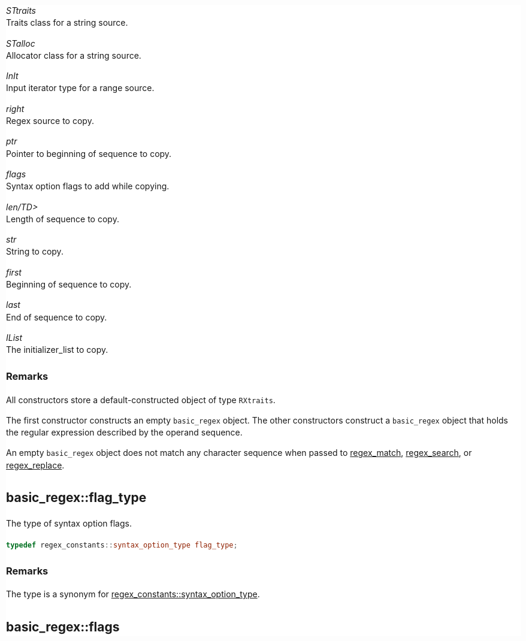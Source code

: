 *STtraits*\
Traits class for a string source.

*STalloc*\
Allocator class for a string source.

*InIt*\
Input iterator type for a range source.

*right*\
Regex source to copy.

*ptr*\
Pointer to beginning of sequence to copy.

*flags*\
Syntax option flags to add while copying.

*len/TD>*\
Length of sequence to copy.

*str*\
String to copy.

*first*\
Beginning of sequence to copy.

*last*\
End of sequence to copy.

*IList*\
The initializer_list to copy.

### Remarks

All constructors store a default-constructed object of type `RXtraits`.

The first constructor constructs an empty `basic_regex` object. The other constructors construct a `basic_regex` object that holds the regular expression described by the operand sequence.

An empty `basic_regex` object does not match any character sequence when passed to [regex_match](../standard-library/regex-functions.md#regex_match), [regex_search](../standard-library/regex-functions.md#regex_search), or [regex_replace](../standard-library/regex-functions.md#regex_replace).

## <a name="flag_type"></a> basic_regex::flag_type

The type of syntax option flags.

```cpp
typedef regex_constants::syntax_option_type flag_type;
```

### Remarks

The type is a synonym for [regex_constants::syntax_option_type](../standard-library/regex-constants-class.md#syntax_option_type).

## <a name="flags"></a> basic_regex::flags
